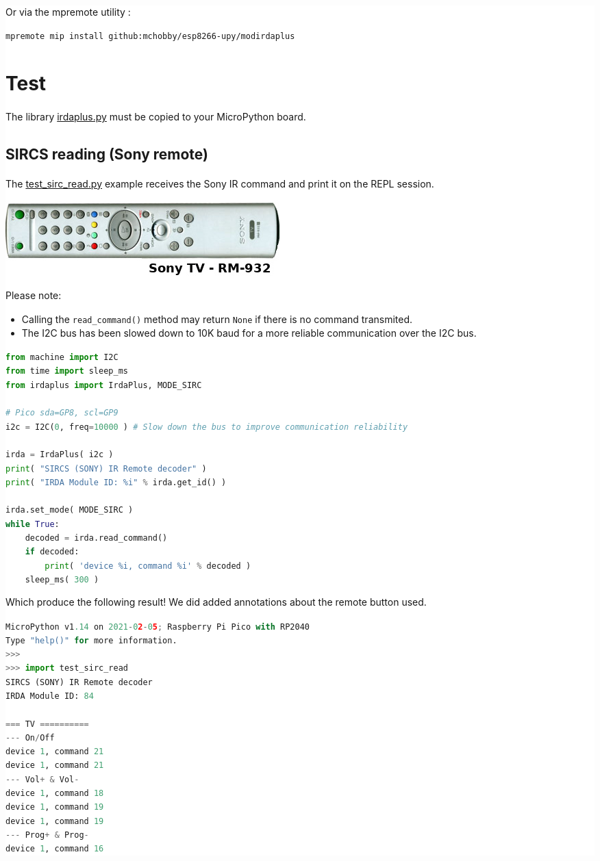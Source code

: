 Or via the mpremote utility :

```
mpremote mip install github:mchobby/esp8266-upy/modirdaplus
```

# Test
The library [irdaplus.py](lib/irdaplus.py) must be copied to your MicroPython board.

## SIRCS reading (Sony remote)

The [test_sirc_read.py](examples/test_sirc_read.py) example receives the Sony IR command and print it on the REPL session.

![Sony Infrared Remote](docs/_static/sony_remote.jpg)

Please note:
* Calling the `read_command()` method may return `None` if there is no command transmited.
* The I2C bus has been slowed down to 10K baud for a more reliable communication over the I2C bus.

``` python
from machine import I2C
from time import sleep_ms
from irdaplus import IrdaPlus, MODE_SIRC

# Pico sda=GP8, scl=GP9
i2c = I2C(0, freq=10000 ) # Slow down the bus to improve communication reliability

irda = IrdaPlus( i2c )
print( "SIRCS (SONY) IR Remote decoder" )
print( "IRDA Module ID: %i" % irda.get_id() )

irda.set_mode( MODE_SIRC )
while True:
    decoded = irda.read_command()
    if decoded:
        print( 'device %i, command %i' % decoded )
    sleep_ms( 300 )
```

Which produce the following result! We did added annotations about the remote button used.

``` python
MicroPython v1.14 on 2021-02-05; Raspberry Pi Pico with RP2040
Type "help()" for more information.
>>>
>>> import test_sirc_read
SIRCS (SONY) IR Remote decoder
IRDA Module ID: 84

=== TV ==========
--- On/Off
device 1, command 21
device 1, command 21
--- Vol+ & Vol-
device 1, command 18
device 1, command 19
device 1, command 19
--- Prog+ & Prog-
device 1, command 16
```